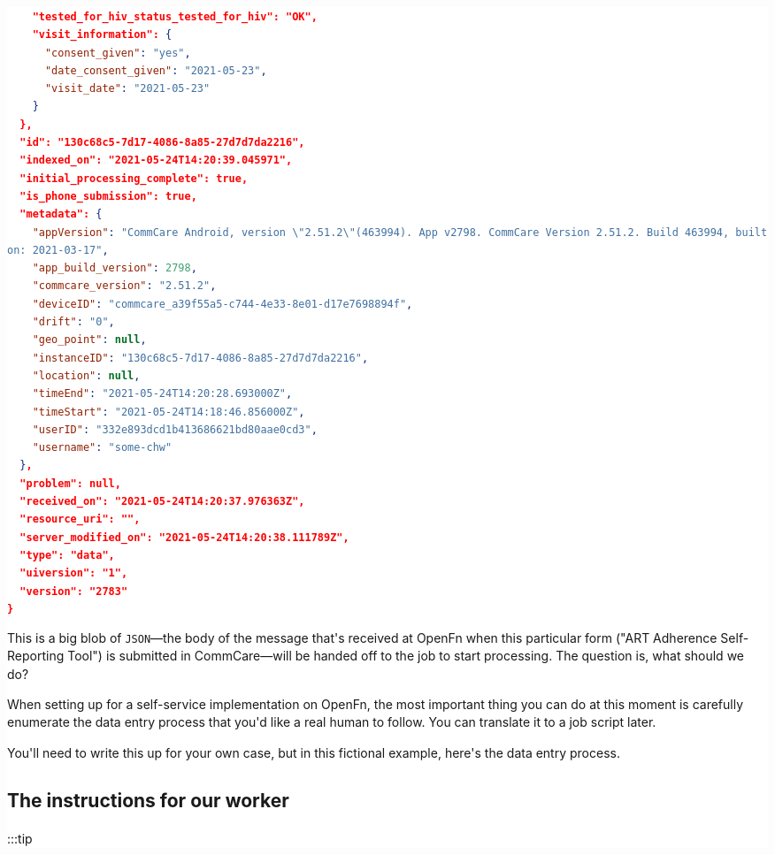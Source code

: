 ```json
    "tested_for_hiv_status_tested_for_hiv": "OK",
    "visit_information": {
      "consent_given": "yes",
      "date_consent_given": "2021-05-23",
      "visit_date": "2021-05-23"
    }
  },
  "id": "130c68c5-7d17-4086-8a85-27d7d7da2216",
  "indexed_on": "2021-05-24T14:20:39.045971",
  "initial_processing_complete": true,
  "is_phone_submission": true,
  "metadata": {
    "appVersion": "CommCare Android, version \"2.51.2\"(463994). App v2798. CommCare Version 2.51.2. Build 463994, built on: 2021-03-17",
    "app_build_version": 2798,
    "commcare_version": "2.51.2",
    "deviceID": "commcare_a39f55a5-c744-4e33-8e01-d17e7698894f",
    "drift": "0",
    "geo_point": null,
    "instanceID": "130c68c5-7d17-4086-8a85-27d7d7da2216",
    "location": null,
    "timeEnd": "2021-05-24T14:20:28.693000Z",
    "timeStart": "2021-05-24T14:18:46.856000Z",
    "userID": "332e893dcd1b413686621bd80aae0cd3",
    "username": "some-chw"
  },
  "problem": null,
  "received_on": "2021-05-24T14:20:37.976363Z",
  "resource_uri": "",
  "server_modified_on": "2021-05-24T14:20:38.111789Z",
  "type": "data",
  "uiversion": "1",
  "version": "2783"
}
```

This is a big blob of `JSON`—the body of the message that's received at OpenFn
when this particular form ("ART Adherence Self-Reporting Tool") is submitted in
CommCare—will be handed off to the job to start processing. The question is,
what should we do?

When setting up for a self-service implementation on OpenFn, the most important
thing you can do at this moment is carefully enumerate the data entry process
that you'd like a real human to follow. You can translate it to a job script
later.

You'll need to write this up for your own case, but in this fictional example,
here's the data entry process.

## The instructions for our worker

:::tip
